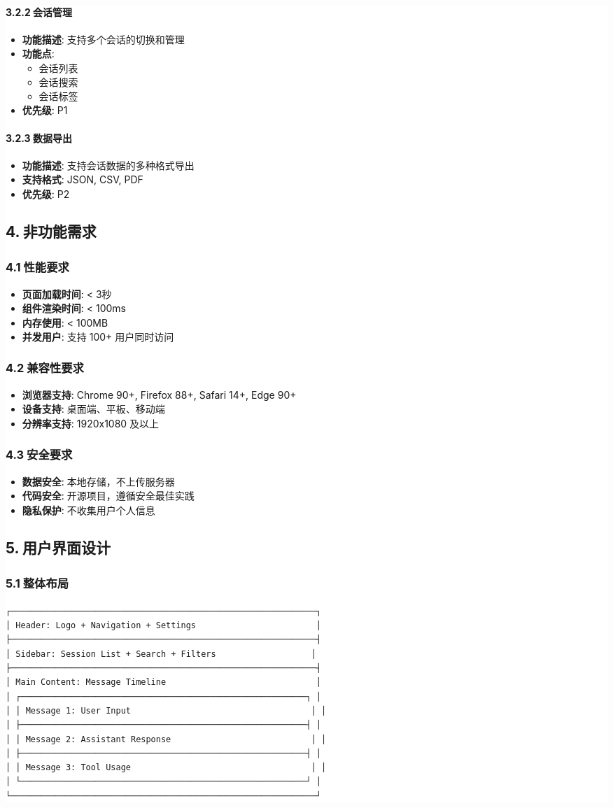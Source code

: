 #### 3.2.2 会话管理
- **功能描述**: 支持多个会话的切换和管理
- **功能点**:
  - 会话列表
  - 会话搜索
  - 会话标签
- **优先级**: P1

#### 3.2.3 数据导出
- **功能描述**: 支持会话数据的多种格式导出
- **支持格式**: JSON, CSV, PDF
- **优先级**: P2

## 4. 非功能需求

### 4.1 性能要求
- **页面加载时间**: < 3秒
- **组件渲染时间**: < 100ms
- **内存使用**: < 100MB
- **并发用户**: 支持 100+ 用户同时访问

### 4.2 兼容性要求
- **浏览器支持**: Chrome 90+, Firefox 88+, Safari 14+, Edge 90+
- **设备支持**: 桌面端、平板、移动端
- **分辨率支持**: 1920x1080 及以上

### 4.3 安全要求
- **数据安全**: 本地存储，不上传服务器
- **代码安全**: 开源项目，遵循安全最佳实践
- **隐私保护**: 不收集用户个人信息

## 5. 用户界面设计

### 5.1 整体布局
```
┌─────────────────────────────────────────────────────────────┐
│ Header: Logo + Navigation + Settings                        │
├─────────────────────────────────────────────────────────────┤
│ Sidebar: Session List + Search + Filters                   │
├─────────────────────────────────────────────────────────────┤
│ Main Content: Message Timeline                              │
│ ┌─────────────────────────────────────────────────────────┐ │
│ │ Message 1: User Input                                    │ │
│ ├─────────────────────────────────────────────────────────┤ │
│ │ Message 2: Assistant Response                            │ │
│ ├─────────────────────────────────────────────────────────┤ │
│ │ Message 3: Tool Usage                                    │ │
│ └─────────────────────────────────────────────────────────┘ │
└─────────────────────────────────────────────────────────────┘
```
